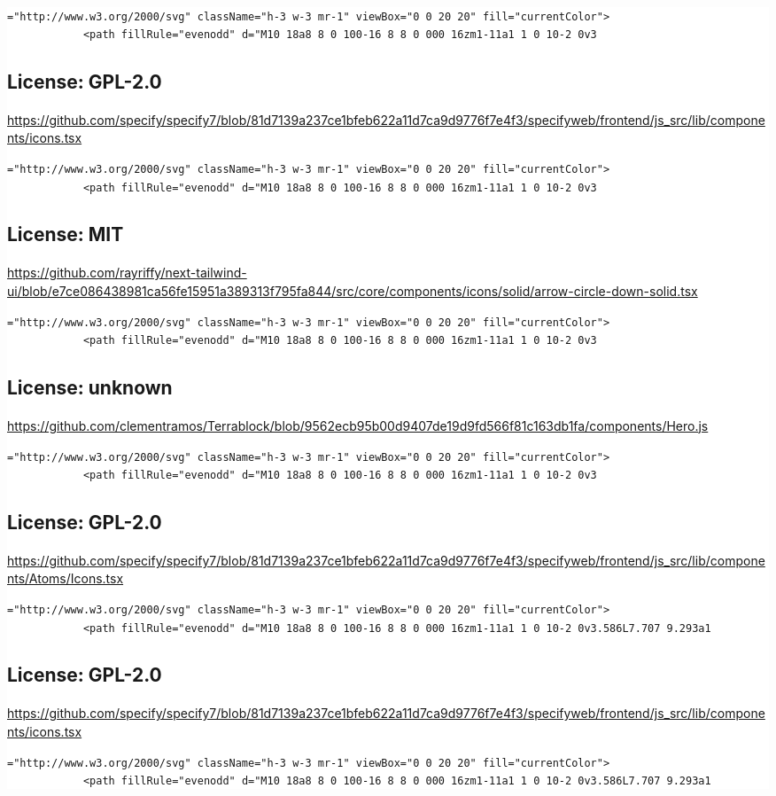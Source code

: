 ```
="http://www.w3.org/2000/svg" className="h-3 w-3 mr-1" viewBox="0 0 20 20" fill="currentColor">
            <path fillRule="evenodd" d="M10 18a8 8 0 100-16 8 8 0 000 16zm1-11a1 1 0 10-2 0v3
```


## License: GPL-2.0
https://github.com/specify/specify7/blob/81d7139a237ce1bfeb622a11d7ca9d9776f7e4f3/specifyweb/frontend/js_src/lib/components/icons.tsx

```
="http://www.w3.org/2000/svg" className="h-3 w-3 mr-1" viewBox="0 0 20 20" fill="currentColor">
            <path fillRule="evenodd" d="M10 18a8 8 0 100-16 8 8 0 000 16zm1-11a1 1 0 10-2 0v3
```


## License: MIT
https://github.com/rayriffy/next-tailwind-ui/blob/e7ce086438981ca56fe15951a389313f795fa844/src/core/components/icons/solid/arrow-circle-down-solid.tsx

```
="http://www.w3.org/2000/svg" className="h-3 w-3 mr-1" viewBox="0 0 20 20" fill="currentColor">
            <path fillRule="evenodd" d="M10 18a8 8 0 100-16 8 8 0 000 16zm1-11a1 1 0 10-2 0v3
```


## License: unknown
https://github.com/clementramos/Terrablock/blob/9562ecb95b00d9407de19d9fd566f81c163db1fa/components/Hero.js

```
="http://www.w3.org/2000/svg" className="h-3 w-3 mr-1" viewBox="0 0 20 20" fill="currentColor">
            <path fillRule="evenodd" d="M10 18a8 8 0 100-16 8 8 0 000 16zm1-11a1 1 0 10-2 0v3
```


## License: GPL-2.0
https://github.com/specify/specify7/blob/81d7139a237ce1bfeb622a11d7ca9d9776f7e4f3/specifyweb/frontend/js_src/lib/components/Atoms/Icons.tsx

```
="http://www.w3.org/2000/svg" className="h-3 w-3 mr-1" viewBox="0 0 20 20" fill="currentColor">
            <path fillRule="evenodd" d="M10 18a8 8 0 100-16 8 8 0 000 16zm1-11a1 1 0 10-2 0v3.586L7.707 9.293a1
```


## License: GPL-2.0
https://github.com/specify/specify7/blob/81d7139a237ce1bfeb622a11d7ca9d9776f7e4f3/specifyweb/frontend/js_src/lib/components/icons.tsx

```
="http://www.w3.org/2000/svg" className="h-3 w-3 mr-1" viewBox="0 0 20 20" fill="currentColor">
            <path fillRule="evenodd" d="M10 18a8 8 0 100-16 8 8 0 000 16zm1-11a1 1 0 10-2 0v3.586L7.707 9.293a1
```
